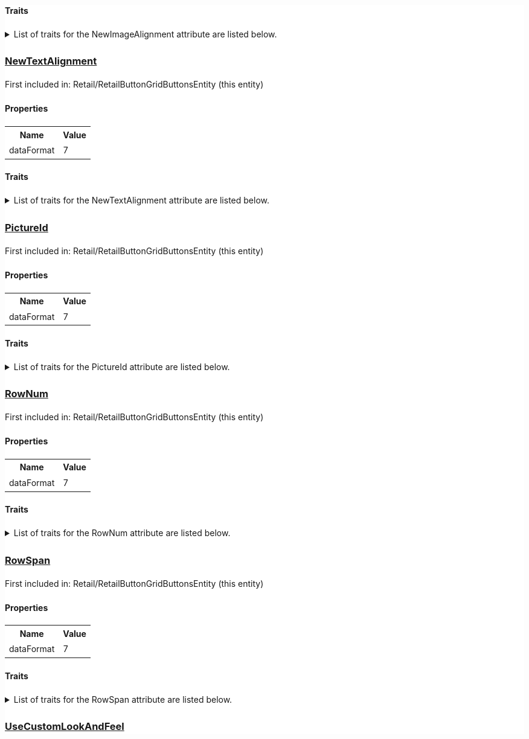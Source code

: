 #### Traits

<details><summary>List of traits for the NewImageAlignment attribute are listed below.</summary></details>

### <a href=#NewTextAlignment name="NewTextAlignment">NewTextAlignment</a>

First included in: Retail/RetailButtonGridButtonsEntity (this entity)  

#### Properties

<table><tr><th>Name</th><th>Value</th></tr><tr><td>dataFormat</td><td>7</td></tr></table>

#### Traits

<details><summary>List of traits for the NewTextAlignment attribute are listed below.</summary></details>

### <a href=#PictureId name="PictureId">PictureId</a>

First included in: Retail/RetailButtonGridButtonsEntity (this entity)  

#### Properties

<table><tr><th>Name</th><th>Value</th></tr><tr><td>dataFormat</td><td>7</td></tr></table>

#### Traits

<details><summary>List of traits for the PictureId attribute are listed below.</summary></details>

### <a href=#RowNum name="RowNum">RowNum</a>

First included in: Retail/RetailButtonGridButtonsEntity (this entity)  

#### Properties

<table><tr><th>Name</th><th>Value</th></tr><tr><td>dataFormat</td><td>7</td></tr></table>

#### Traits

<details><summary>List of traits for the RowNum attribute are listed below.</summary></details>

### <a href=#RowSpan name="RowSpan">RowSpan</a>

First included in: Retail/RetailButtonGridButtonsEntity (this entity)  

#### Properties

<table><tr><th>Name</th><th>Value</th></tr><tr><td>dataFormat</td><td>7</td></tr></table>

#### Traits

<details><summary>List of traits for the RowSpan attribute are listed below.</summary></details>

### <a href=#UseCustomLookAndFeel name="UseCustomLookAndFeel">UseCustomLookAndFeel</a>
